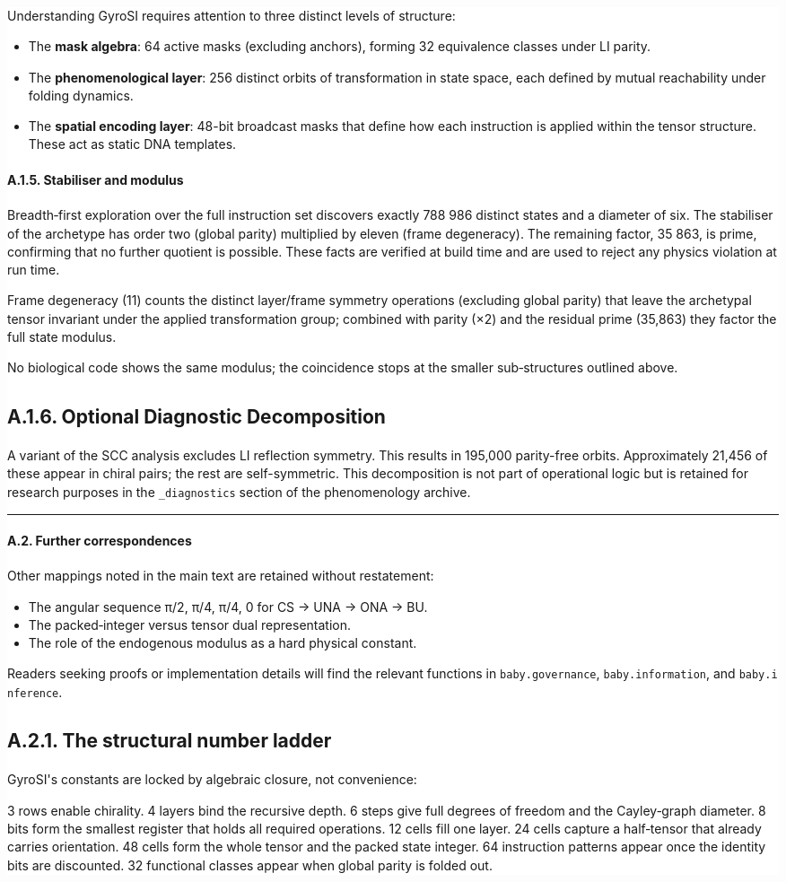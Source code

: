 Understanding GyroSI requires attention to three distinct levels of structure:

* The **mask algebra**:
  64 active masks (excluding anchors), forming 32 equivalence classes under LI parity.

* The **phenomenological layer**:
  256 distinct orbits of transformation in state space, each defined by mutual reachability under folding dynamics.

* The **spatial encoding layer**:
  48-bit broadcast masks that define how each instruction is applied within the tensor structure. These act as static DNA templates.

#### A.1.5. Stabiliser and modulus

Breadth‑first exploration over the full instruction set discovers exactly 788 986 distinct states and a diameter of six. The stabiliser of the archetype has order two (global parity) multiplied by eleven (frame degeneracy). The remaining factor, 35 863, is prime, confirming that no further quotient is possible. These facts are verified at build time and are used to reject any physics violation at run time.

Frame degeneracy (11) counts the distinct layer/frame symmetry operations (excluding global parity) that leave the archetypal tensor invariant under the applied transformation group; combined with parity (×2) and the residual prime (35,863) they factor the full state modulus.

No biological code shows the same modulus; the coincidence stops at the smaller sub‑structures outlined above.

## A.1.6. Optional Diagnostic Decomposition

A variant of the SCC analysis excludes LI reflection symmetry. This results in 195,000 parity-free orbits. Approximately 21,456 of these appear in chiral pairs; the rest are self-symmetric. This decomposition is not part of operational logic but is retained for research purposes in the `_diagnostics` section of the phenomenology archive.

---

#### A.2. Further correspondences

Other mappings noted in the main text are retained without restatement:

* The angular sequence π/2, π/4, π/4, 0 for CS → UNA → ONA → BU.
* The packed‑integer versus tensor dual representation.
* The role of the endogenous modulus as a hard physical constant.

Readers seeking proofs or implementation details will find the relevant functions in `baby.governance`, `baby.information`, and `baby.inference`.

## A.2.1. The structural number ladder

GyroSI's constants are locked by algebraic closure, not convenience:

3 rows enable chirality.
4 layers bind the recursive depth.
6 steps give full degrees of freedom and the Cayley‑graph diameter.
8 bits form the smallest register that holds all required operations.
12 cells fill one layer.
24 cells capture a half‑tensor that already carries orientation.
48 cells form the whole tensor and the packed state integer.
64 instruction patterns appear once the identity bits are discounted.
32 functional classes appear when global parity is folded out.
